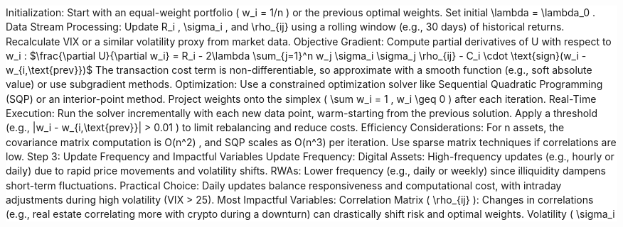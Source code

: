 Initialization:
Start with an equal-weight portfolio (
w_i = 1/n
) or the previous optimal weights.
Set initial 
\lambda = \lambda_0
.
Data Stream Processing:
Update 
R_i
, 
\sigma_i
, and 
\rho_{ij}
 using a rolling window (e.g., 30 days) of historical returns.
Recalculate 
VIX
 or a similar volatility proxy from market data.
Objective Gradient:
Compute partial derivatives of 
U
 with respect to 
w_i
:
$\frac{\partial U}{\partial w_i} = R_i - 2\lambda \sum_{j=1}^n w_j \sigma_i \sigma_j \rho_{ij} - C_i \cdot \text{sign}(w_i - w_{i,\text{prev}})$
The transaction cost term is non-differentiable, so approximate with a smooth function (e.g., soft absolute value) or use subgradient methods.
Optimization:
Use a constrained optimization solver like Sequential Quadratic Programming (SQP) or an interior-point method.
Project weights onto the simplex (
\sum w_i = 1
, 
w_i \geq 0
) after each iteration.
Real-Time Execution:
Run the solver incrementally with each new data point, warm-starting from the previous solution.
Apply a threshold (e.g., 
|w_i - w_{i,\text{prev}}| > 0.01
) to limit rebalancing and reduce costs.
Efficiency Considerations:
For 
n
 assets, the covariance matrix computation is 
O(n^2)
, and SQP scales as 
O(n^3)
 per iteration. Use sparse matrix techniques if correlations are low.
Step 3: Update Frequency and Impactful Variables
Update Frequency:
Digital Assets: High-frequency updates (e.g., hourly or daily) due to rapid price movements and volatility shifts.
RWAs: Lower frequency (e.g., daily or weekly) since illiquidity dampens short-term fluctuations.
Practical Choice: Daily updates balance responsiveness and computational cost, with intraday adjustments during high volatility (VIX > 25).
Most Impactful Variables:
Correlation Matrix (
\rho_{ij}
): Changes in correlations (e.g., real estate correlating more with crypto during a downturn) can drastically shift risk and optimal weights.
Volatility (
\sigma_i